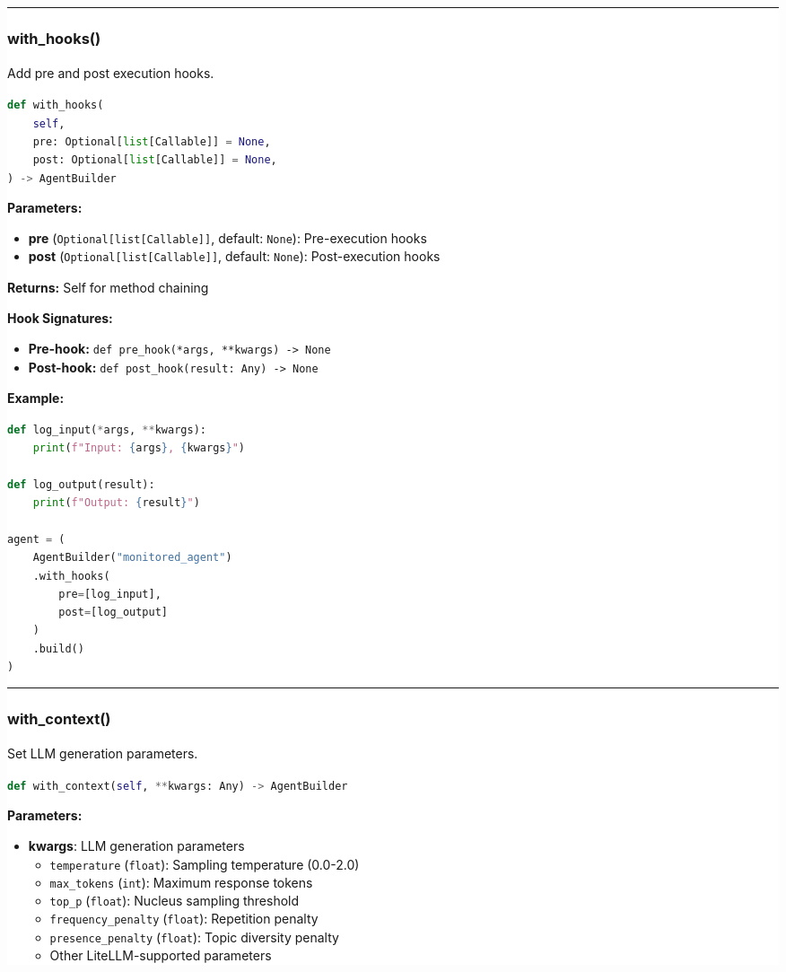 ```python
```

---

### with_hooks()

Add pre and post execution hooks.

```python
def with_hooks(
    self,
    pre: Optional[list[Callable]] = None,
    post: Optional[list[Callable]] = None,
) -> AgentBuilder
```

**Parameters:**
- **pre** (`Optional[list[Callable]]`, default: `None`): Pre-execution hooks
- **post** (`Optional[list[Callable]]`, default: `None`): Post-execution hooks

**Returns:** Self for method chaining

**Hook Signatures:**
- **Pre-hook:** `def pre_hook(*args, **kwargs) -> None`
- **Post-hook:** `def post_hook(result: Any) -> None`

**Example:**
```python
def log_input(*args, **kwargs):
    print(f"Input: {args}, {kwargs}")

def log_output(result):
    print(f"Output: {result}")

agent = (
    AgentBuilder("monitored_agent")
    .with_hooks(
        pre=[log_input],
        post=[log_output]
    )
    .build()
)
```

---

### with_context()

Set LLM generation parameters.

```python
def with_context(self, **kwargs: Any) -> AgentBuilder
```

**Parameters:**
- **kwargs**: LLM generation parameters
  - `temperature` (`float`): Sampling temperature (0.0-2.0)
  - `max_tokens` (`int`): Maximum response tokens
  - `top_p` (`float`): Nucleus sampling threshold
  - `frequency_penalty` (`float`): Repetition penalty
  - `presence_penalty` (`float`): Topic diversity penalty
  - Other LiteLLM-supported parameters
